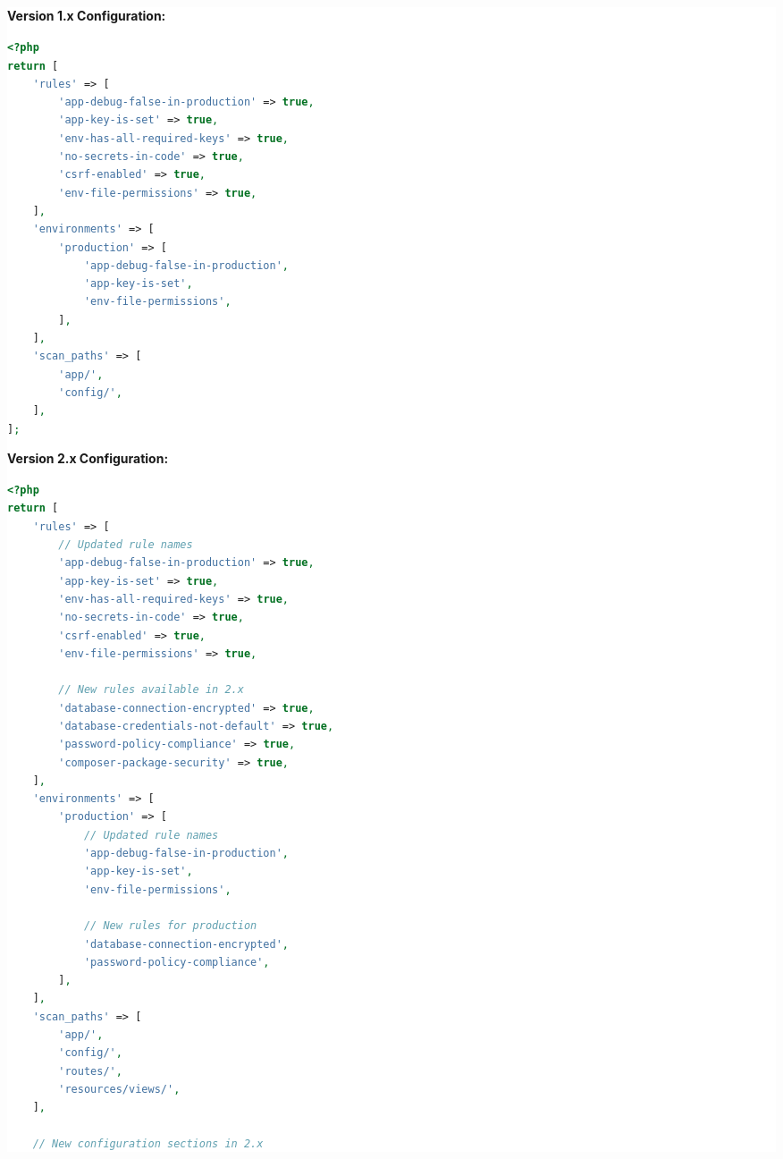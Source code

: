 **Version 1.x Configuration:**
```php
<?php
return [
    'rules' => [
        'app-debug-false-in-production' => true,
        'app-key-is-set' => true,
        'env-has-all-required-keys' => true,
        'no-secrets-in-code' => true,
        'csrf-enabled' => true,
        'env-file-permissions' => true,
    ],
    'environments' => [
        'production' => [
            'app-debug-false-in-production',
            'app-key-is-set',
            'env-file-permissions',
        ],
    ],
    'scan_paths' => [
        'app/',
        'config/',
    ],
];
```

**Version 2.x Configuration:**
```php
<?php
return [
    'rules' => [
        // Updated rule names
        'app-debug-false-in-production' => true,
        'app-key-is-set' => true,
        'env-has-all-required-keys' => true,
        'no-secrets-in-code' => true,
        'csrf-enabled' => true,
        'env-file-permissions' => true,
        
        // New rules available in 2.x
        'database-connection-encrypted' => true,
        'database-credentials-not-default' => true,
        'password-policy-compliance' => true,
        'composer-package-security' => true,
    ],
    'environments' => [
        'production' => [
            // Updated rule names
            'app-debug-false-in-production',
            'app-key-is-set',
            'env-file-permissions',
            
            // New rules for production
            'database-connection-encrypted',
            'password-policy-compliance',
        ],
    ],
    'scan_paths' => [
        'app/',
        'config/',
        'routes/',
        'resources/views/',
    ],
    
    // New configuration sections in 2.x
```